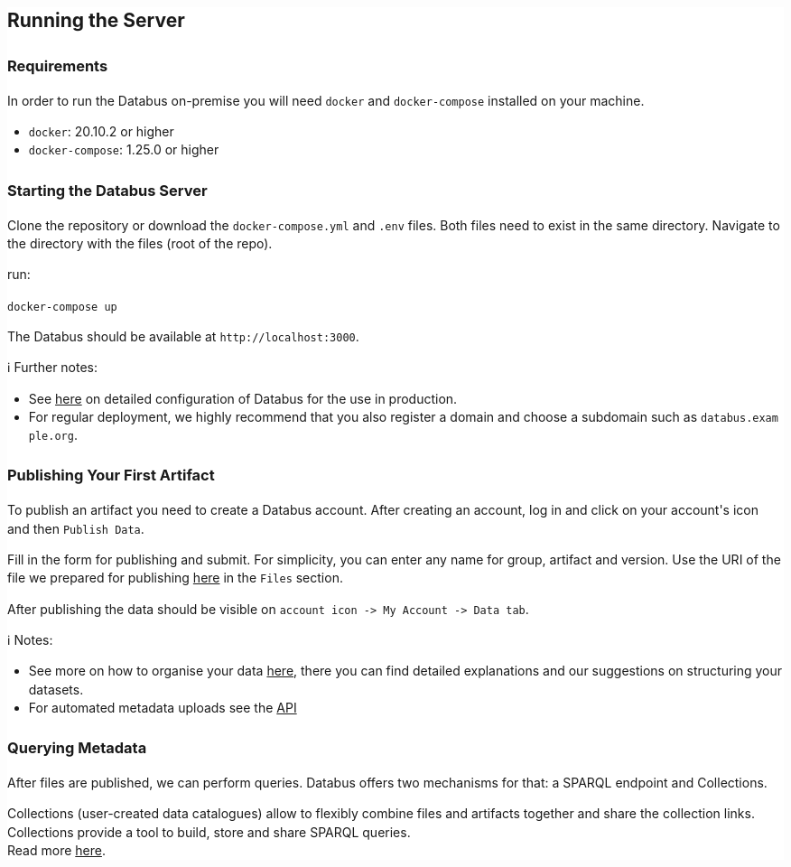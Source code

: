 ## Running the Server

### Requirements

In order to run the Databus on-premise you will need `docker` and `docker-compose` 
installed on your machine.&#x20;

* `docker`: 20.10.2 or higher
* `docker-compose`: 1.25.0 or higher

### Starting the Databus Server

Clone the repository or download the `docker-compose.yml` and `.env` files. 
Both files need to exist in the same directory. Navigate to 
the directory with the files (root of the repo).

&#x20;run:
```
docker-compose up
```
The Databus should be available at `http://localhost:3000`.&#x20;

ℹ️ Further notes:
- See [here](https://dbpedia.gitbook.io/databus/running-own-server/configuration) on detailed configuration of Databus for the use in production.
- For regular deployment, we highly recommend that you also register a domain and choose a subdomain such as `databus.example.org`. 

### Publishing Your First Artifact
To publish an artifact you need to create a Databus account. 
After creating an account, log in and click on your account's 
icon and then `Publish Data`.

Fill in the form for publishing and submit. 
For simplicity, you can enter any name for group, artifact and version.
Use the URI of the file we prepared for publishing [here](https://raw.githubusercontent.com/dbpedia/databus/68f976e29e2db15472f1b664a6fd5807b88d1370/README.md) 
in the `Files` section.  

After publishing the data should be visible on  `account icon -> My Account -> Data tab`.

ℹ️ Notes:
- See more on how to organise your data [here](https://dbpedia.gitbook.io/databus/model), there you can find detailed explanations and our suggestions on structuring your datasets.
- For automated metadata uploads see the [API](https://dbpedia.gitbook.io/databus/usage/api)

### Querying Metadata

After files are published, we can perform queries. Databus offers two 
mechanisms for that: a SPARQL endpoint and Collections. 

Collections (user-created data catalogues) allow to flexibly combine files and artifacts together and share the collection links. Collections provide a tool to build, store and share SPARQL queries.    
Read more [here](https://dbpedia.gitbook.io/databus/usage/web-interface/collections).
